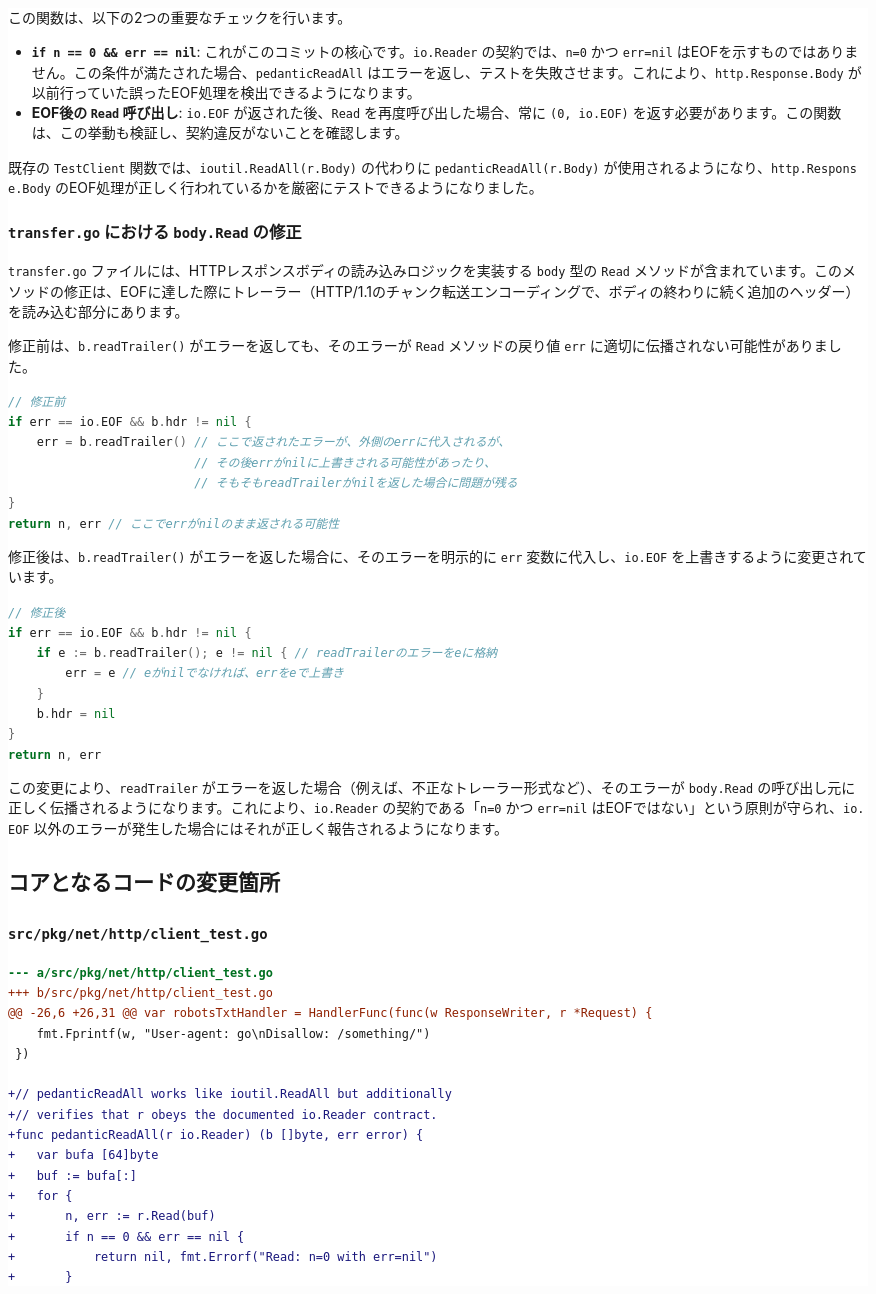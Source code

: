 ```go
```

この関数は、以下の2つの重要なチェックを行います。

*   **`if n == 0 && err == nil`**: これがこのコミットの核心です。`io.Reader` の契約では、`n=0` かつ `err=nil` はEOFを示すものではありません。この条件が満たされた場合、`pedanticReadAll` はエラーを返し、テストを失敗させます。これにより、`http.Response.Body` が以前行っていた誤ったEOF処理を検出できるようになります。
*   **EOF後の `Read` 呼び出し**: `io.EOF` が返された後、`Read` を再度呼び出した場合、常に `(0, io.EOF)` を返す必要があります。この関数は、この挙動も検証し、契約違反がないことを確認します。

既存の `TestClient` 関数では、`ioutil.ReadAll(r.Body)` の代わりに `pedanticReadAll(r.Body)` が使用されるようになり、`http.Response.Body` のEOF処理が正しく行われているかを厳密にテストできるようになりました。

### `transfer.go` における `body.Read` の修正

`transfer.go` ファイルには、HTTPレスポンスボディの読み込みロジックを実装する `body` 型の `Read` メソッドが含まれています。このメソッドの修正は、EOFに達した際にトレーラー（HTTP/1.1のチャンク転送エンコーディングで、ボディの終わりに続く追加のヘッダー）を読み込む部分にあります。

修正前は、`b.readTrailer()` がエラーを返しても、そのエラーが `Read` メソッドの戻り値 `err` に適切に伝播されない可能性がありました。

```go
// 修正前
if err == io.EOF && b.hdr != nil {
    err = b.readTrailer() // ここで返されたエラーが、外側のerrに代入されるが、
                          // その後errがnilに上書きされる可能性があったり、
                          // そもそもreadTrailerがnilを返した場合に問題が残る
}
return n, err // ここでerrがnilのまま返される可能性
```

修正後は、`b.readTrailer()` がエラーを返した場合に、そのエラーを明示的に `err` 変数に代入し、`io.EOF` を上書きするように変更されています。

```go
// 修正後
if err == io.EOF && b.hdr != nil {
    if e := b.readTrailer(); e != nil { // readTrailerのエラーをeに格納
        err = e // eがnilでなければ、errをeで上書き
    }
    b.hdr = nil
}
return n, err
```

この変更により、`readTrailer` がエラーを返した場合（例えば、不正なトレーラー形式など）、そのエラーが `body.Read` の呼び出し元に正しく伝播されるようになります。これにより、`io.Reader` の契約である「`n=0` かつ `err=nil` はEOFではない」という原則が守られ、`io.EOF` 以外のエラーが発生した場合にはそれが正しく報告されるようになります。

## コアとなるコードの変更箇所

### `src/pkg/net/http/client_test.go`

```diff
--- a/src/pkg/net/http/client_test.go
+++ b/src/pkg/net/http/client_test.go
@@ -26,6 +26,31 @@ var robotsTxtHandler = HandlerFunc(func(w ResponseWriter, r *Request) {
 	fmt.Fprintf(w, "User-agent: go\nDisallow: /something/")
 })

+// pedanticReadAll works like ioutil.ReadAll but additionally
+// verifies that r obeys the documented io.Reader contract.
+func pedanticReadAll(r io.Reader) (b []byte, err error) {
+	var bufa [64]byte
+	buf := bufa[:]
+	for {
+		n, err := r.Read(buf)
+		if n == 0 && err == nil {
+			return nil, fmt.Errorf("Read: n=0 with err=nil")
+		}
```
